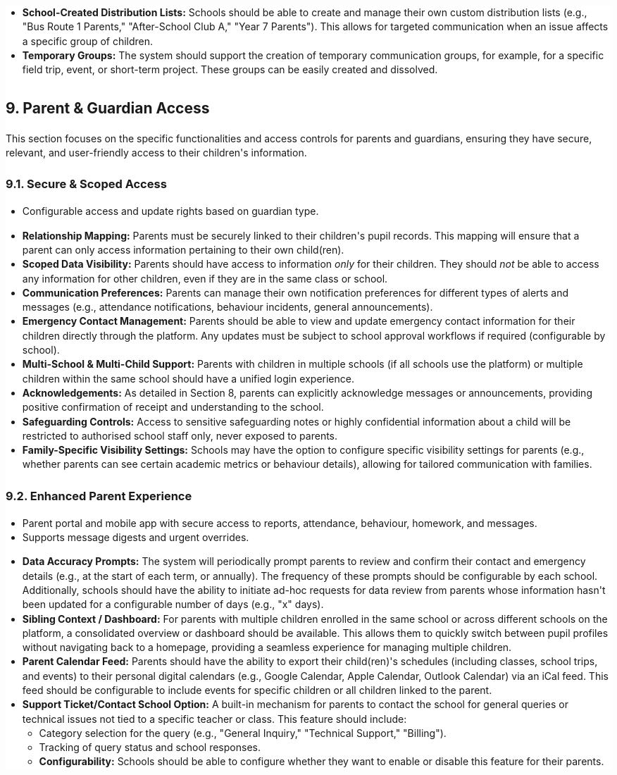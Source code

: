   - **School-Created Distribution Lists:** Schools should be able to create and manage their own custom distribution lists (e.g., "Bus Route 1 Parents," "After-School Club A," "Year 7 Parents"). This allows for targeted communication when an issue affects a specific group of children.
  - **Temporary Groups:** The system should support the creation of temporary communication groups, for example, for a specific field trip, event, or short-term project. These groups can be easily created and dissolved.

## 9. Parent & Guardian Access

This section focuses on the specific functionalities and access controls for parents and guardians, ensuring they have secure, relevant, and user-friendly access to their children's information.

### 9.1. Secure & Scoped Access

- Configurable access and update rights based on guardian type.

* **Relationship Mapping:** Parents must be securely linked to their children's pupil records. This mapping will ensure that a parent can only access information pertaining to their own child(ren).
* **Scoped Data Visibility:** Parents should have access to information _only_ for their children. They should _not_ be able to access any information for other children, even if they are in the same class or school.
* **Communication Preferences:** Parents can manage their own notification preferences for different types of alerts and messages (e.g., attendance notifications, behaviour incidents, general announcements).
* **Emergency Contact Management:** Parents should be able to view and update emergency contact information for their children directly through the platform. Any updates must be subject to school approval workflows if required (configurable by school).
* **Multi-School & Multi-Child Support:** Parents with children in multiple schools (if all schools use the platform) or multiple children within the same school should have a unified login experience.
* **Acknowledgements:** As detailed in Section 8, parents can explicitly acknowledge messages or announcements, providing positive confirmation of receipt and understanding to the school.
* **Safeguarding Controls:** Access to sensitive safeguarding notes or highly confidential information about a child will be restricted to authorised school staff only, never exposed to parents.
* **Family-Specific Visibility Settings:** Schools may have the option to configure specific visibility settings for parents (e.g., whether parents can see certain academic metrics or behaviour details), allowing for tailored communication with families.

### 9.2. Enhanced Parent Experience

- Parent portal and mobile app with secure access to reports, attendance, behaviour, homework, and messages.
- Supports message digests and urgent overrides.

* **Data Accuracy Prompts:** The system will periodically prompt parents to review and confirm their contact and emergency details (e.g., at the start of each term, or annually). The frequency of these prompts should be configurable by each school. Additionally, schools should have the ability to initiate ad-hoc requests for data review from parents whose information hasn't been updated for a configurable number of days (e.g., "x" days).
* **Sibling Context / Dashboard:** For parents with multiple children enrolled in the same school or across different schools on the platform, a consolidated overview or dashboard should be available. This allows them to quickly switch between pupil profiles without navigating back to a homepage, providing a seamless experience for managing multiple children.
* **Parent Calendar Feed:** Parents should have the ability to export their child(ren)'s schedules (including classes, school trips, and events) to their personal digital calendars (e.g., Google Calendar, Apple Calendar, Outlook Calendar) via an iCal feed. This feed should be configurable to include events for specific children or all children linked to the parent.
* **Support Ticket/Contact School Option:** A built-in mechanism for parents to contact the school for general queries or technical issues not tied to a specific teacher or class. This feature should include:
  - Category selection for the query (e.g., "General Inquiry," "Technical Support," "Billing").
  - Tracking of query status and school responses.
  - **Configurability:** Schools should be able to configure whether they want to enable or disable this feature for their parents.
